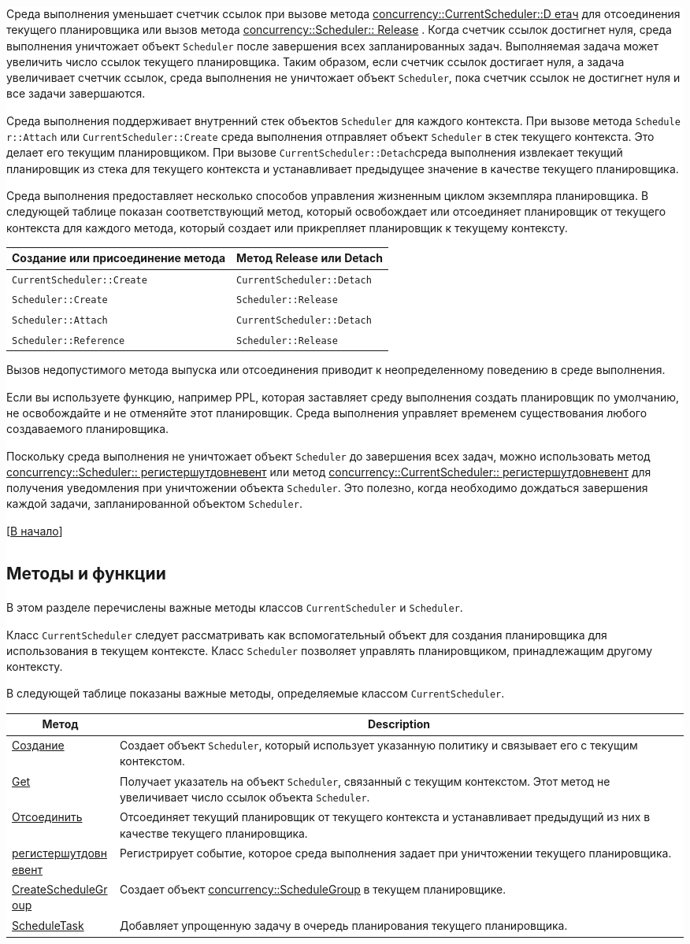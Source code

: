 Среда выполнения уменьшает счетчик ссылок при вызове метода [concurrency::CurrentScheduler::D етач](reference/currentscheduler-class.md#detach) для отсоединения текущего планировщика или вызов метода [concurrency::Scheduler:: Release](reference/scheduler-class.md#release) . Когда счетчик ссылок достигнет нуля, среда выполнения уничтожает объект `Scheduler` после завершения всех запланированных задач. Выполняемая задача может увеличить число ссылок текущего планировщика. Таким образом, если счетчик ссылок достигает нуля, а задача увеличивает счетчик ссылок, среда выполнения не уничтожает объект `Scheduler`, пока счетчик ссылок не достигнет нуля и все задачи завершаются.

Среда выполнения поддерживает внутренний стек объектов `Scheduler` для каждого контекста. При вызове метода `Scheduler::Attach` или `CurrentScheduler::Create` среда выполнения отправляет объект `Scheduler` в стек текущего контекста. Это делает его текущим планировщиком. При вызове `CurrentScheduler::Detach`среда выполнения извлекает текущий планировщик из стека для текущего контекста и устанавливает предыдущее значение в качестве текущего планировщика.

Среда выполнения предоставляет несколько способов управления жизненным циклом экземпляра планировщика. В следующей таблице показан соответствующий метод, который освобождает или отсоединяет планировщик от текущего контекста для каждого метода, который создает или прикрепляет планировщик к текущему контексту.

|Создание или присоединение метода|Метод Release или Detach|
|-----------------------------|------------------------------|
|`CurrentScheduler::Create`|`CurrentScheduler::Detach`|
|`Scheduler::Create`|`Scheduler::Release`|
|`Scheduler::Attach`|`CurrentScheduler::Detach`|
|`Scheduler::Reference`|`Scheduler::Release`|

Вызов недопустимого метода выпуска или отсоединения приводит к неопределенному поведению в среде выполнения.

Если вы используете функцию, например PPL, которая заставляет среду выполнения создать планировщик по умолчанию, не освобождайте и не отменяйте этот планировщик. Среда выполнения управляет временем существования любого создаваемого планировщика.

Поскольку среда выполнения не уничтожает объект `Scheduler` до завершения всех задач, можно использовать метод [concurrency::Scheduler:: регистершутдовневент](reference/scheduler-class.md#registershutdownevent) или метод [concurrency::CurrentScheduler:: регистершутдовневент](reference/currentscheduler-class.md#registershutdownevent) для получения уведомления при уничтожении объекта `Scheduler`. Это полезно, когда необходимо дождаться завершения каждой задачи, запланированной объектом `Scheduler`.

[[В начало](#top)]

## <a name="features"></a>Методы и функции

В этом разделе перечислены важные методы классов `CurrentScheduler` и `Scheduler`.

Класс `CurrentScheduler` следует рассматривать как вспомогательный объект для создания планировщика для использования в текущем контексте. Класс `Scheduler` позволяет управлять планировщиком, принадлежащим другому контексту.

В следующей таблице показаны важные методы, определяемые классом `CurrentScheduler`.

|Метод|Description|
|------------|-----------------|
|[Создание](reference/currentscheduler-class.md#create)|Создает объект `Scheduler`, который использует указанную политику и связывает его с текущим контекстом.|
|[Get](reference/currentscheduler-class.md#get)|Получает указатель на объект `Scheduler`, связанный с текущим контекстом. Этот метод не увеличивает число ссылок объекта `Scheduler`.|
|[Отсоединить](reference/currentscheduler-class.md#detach)|Отсоединяет текущий планировщик от текущего контекста и устанавливает предыдущий из них в качестве текущего планировщика.|
|[регистершутдовневент](reference/currentscheduler-class.md#registershutdownevent)|Регистрирует событие, которое среда выполнения задает при уничтожении текущего планировщика.|
|[CreateScheduleGroup](reference/currentscheduler-class.md#createschedulegroup)|Создает объект [concurrency::ScheduleGroup](../../parallel/concrt/reference/schedulegroup-class.md) в текущем планировщике.|
|[ScheduleTask](reference/currentscheduler-class.md#scheduletask)|Добавляет упрощенную задачу в очередь планирования текущего планировщика.|